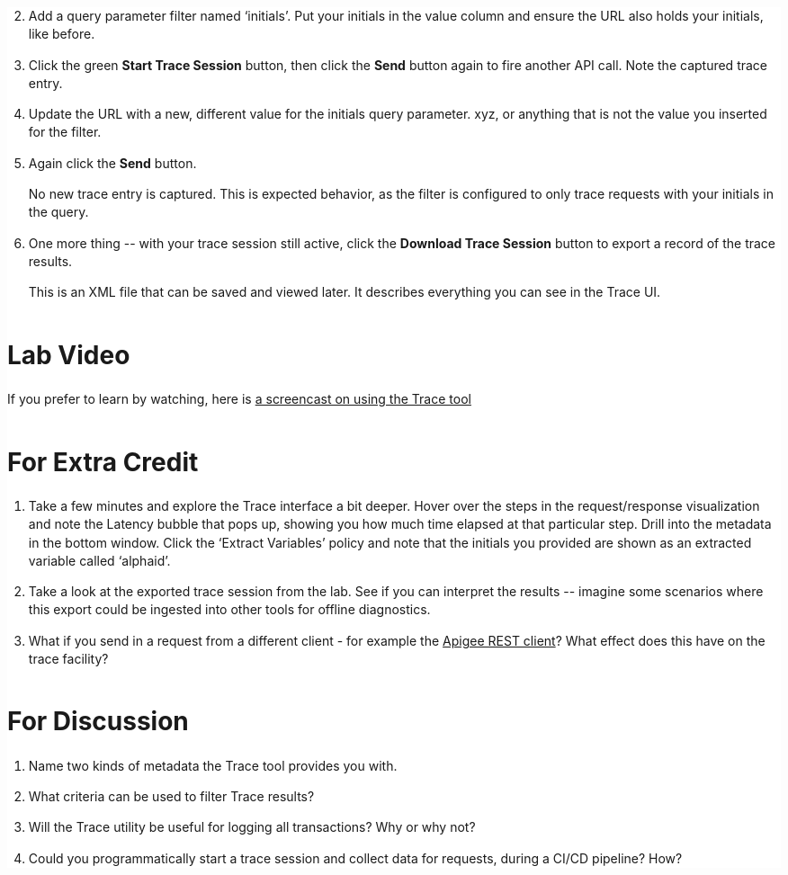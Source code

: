 2. Add a query parameter filter named ‘initials’.  Put your initials in the value column and ensure the URL also holds your initials, like before.

3. Click the green **Start Trace Session** button, then click the **Send** button again to fire another API call.  Note the captured trace entry.

4. Update the URL with a new, different value for the initials query parameter.  xyz, or anything that is not the value you inserted for the filter. 

5. Again click the **Send** button. 

   No new trace entry is captured.  This is expected behavior, as the filter is configured to only trace requests with your initials in the query.

6. One more thing -- with your trace session still active, click the **Download Trace Session** button to export a record of the trace results.  

   This is an XML file that can be saved and viewed later. It describes everything you can see in the Trace UI.
  

# Lab Video

If you prefer to learn by watching, here is [a screencast on using the Trace tool](https://youtu.be/luCU2XTh5J0)

# For Extra Credit

1. Take a few minutes and explore the Trace interface a bit deeper.
   Hover over the steps in the request/response visualization and note
   the Latency bubble that pops up, showing you how much time elapsed at
   that particular step.  Drill into the metadata in the bottom window.
   Click the ‘Extract Variables’ policy and note that the initials you
   provided are shown as an extracted variable called ‘alphaid’.

2. Take a look at the exported trace session from the lab.  See if you
   can interpret the results -- imagine some scenarios where this export
   could be ingested into other tools for offline diagnostics.

3. What if you send in a request from a different client - for example
   the [Apigee REST client](https://apigee-rest-client.appspot.com/)?  What
   effect does this have on the trace facility?


# For Discussion

1. Name two kinds of metadata the Trace tool provides you with.

2. What criteria can be used to filter Trace results?

3. Will the Trace utility be useful for logging all transactions? Why or why not?

4. Could you programmatically start a trace session and collect data for requests, during a CI/CD pipeline?  How?
